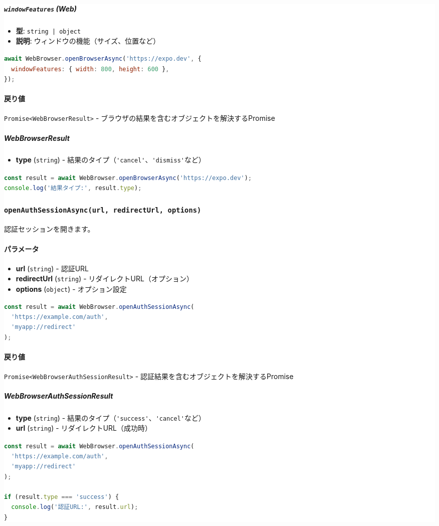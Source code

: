 ##### `windowFeatures` (Web)

- **型**: `string | object`
- **説明**: ウィンドウの機能（サイズ、位置など）

```javascript
await WebBrowser.openBrowserAsync('https://expo.dev', {
  windowFeatures: { width: 800, height: 600 },
});
```

#### 戻り値

`Promise<WebBrowserResult>` - ブラウザの結果を含むオブジェクトを解決するPromise

##### WebBrowserResult

- **type** (`string`) - 結果のタイプ（`'cancel'`、`'dismiss'`など）

```javascript
const result = await WebBrowser.openBrowserAsync('https://expo.dev');
console.log('結果タイプ:', result.type);
```

### `openAuthSessionAsync(url, redirectUrl, options)`

認証セッションを開きます。

#### パラメータ

- **url** (`string`) - 認証URL
- **redirectUrl** (`string`) - リダイレクトURL（オプション）
- **options** (`object`) - オプション設定

```javascript
const result = await WebBrowser.openAuthSessionAsync(
  'https://example.com/auth',
  'myapp://redirect'
);
```

#### 戻り値

`Promise<WebBrowserAuthSessionResult>` - 認証結果を含むオブジェクトを解決するPromise

##### WebBrowserAuthSessionResult

- **type** (`string`) - 結果のタイプ（`'success'`、`'cancel'`など）
- **url** (`string`) - リダイレクトURL（成功時）

```javascript
const result = await WebBrowser.openAuthSessionAsync(
  'https://example.com/auth',
  'myapp://redirect'
);

if (result.type === 'success') {
  console.log('認証URL:', result.url);
}
```
